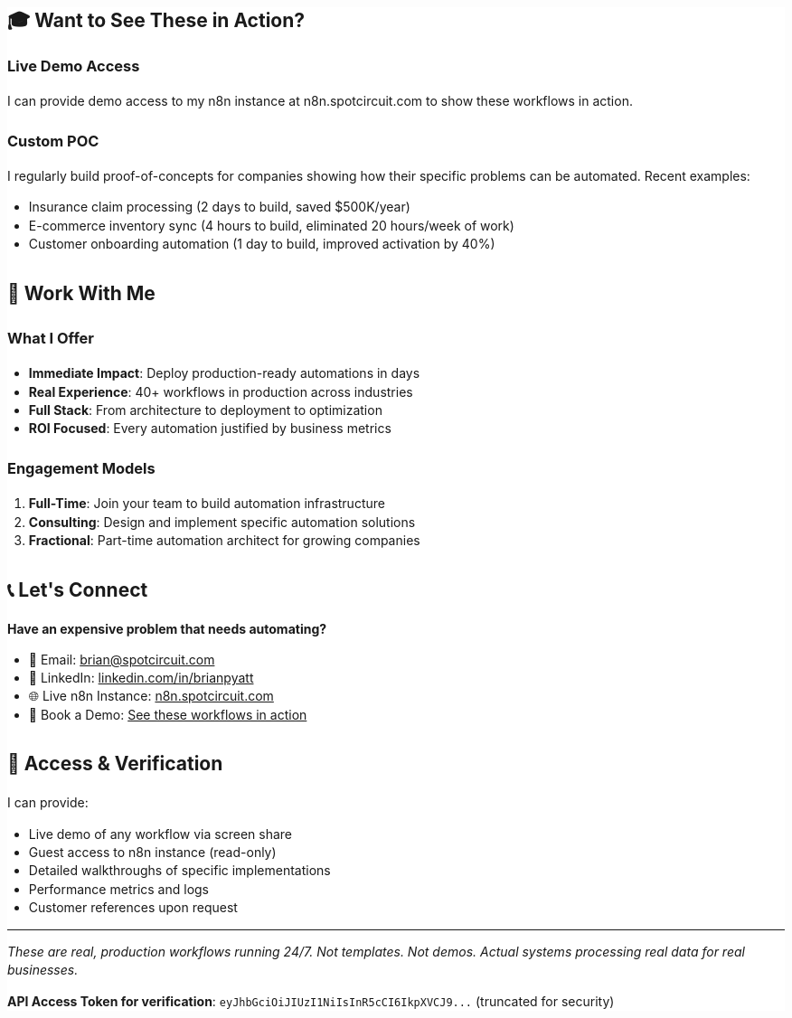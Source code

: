 ## 🎓 Want to See These in Action?

### Live Demo Access
I can provide demo access to my n8n instance at n8n.spotcircuit.com to show these workflows in action.

### Custom POC
I regularly build proof-of-concepts for companies showing how their specific problems can be automated. Recent examples:
- Insurance claim processing (2 days to build, saved $500K/year)
- E-commerce inventory sync (4 hours to build, eliminated 20 hours/week of work)
- Customer onboarding automation (1 day to build, improved activation by 40%)

## 💼 Work With Me

### What I Offer
- **Immediate Impact**: Deploy production-ready automations in days
- **Real Experience**: 40+ workflows in production across industries
- **Full Stack**: From architecture to deployment to optimization
- **ROI Focused**: Every automation justified by business metrics

### Engagement Models
1. **Full-Time**: Join your team to build automation infrastructure
2. **Consulting**: Design and implement specific automation solutions
3. **Fractional**: Part-time automation architect for growing companies

## 📞 Let's Connect

**Have an expensive problem that needs automating?**

- 📧 Email: brian@spotcircuit.com
- 💼 LinkedIn: [linkedin.com/in/brianpyatt](https://linkedin.com/in/brianpyatt)
- 🌐 Live n8n Instance: [n8n.spotcircuit.com](https://n8n.spotcircuit.com)
- 📅 Book a Demo: [See these workflows in action](https://calendly.com/spotcircuit)

## 🔑 Access & Verification

I can provide:
- Live demo of any workflow via screen share
- Guest access to n8n instance (read-only)
- Detailed walkthroughs of specific implementations
- Performance metrics and logs
- Customer references upon request

---

*These are real, production workflows running 24/7. Not templates. Not demos. Actual systems processing real data for real businesses.*

**API Access Token for verification**: `eyJhbGciOiJIUzI1NiIsInR5cCI6IkpXVCJ9...` (truncated for security)